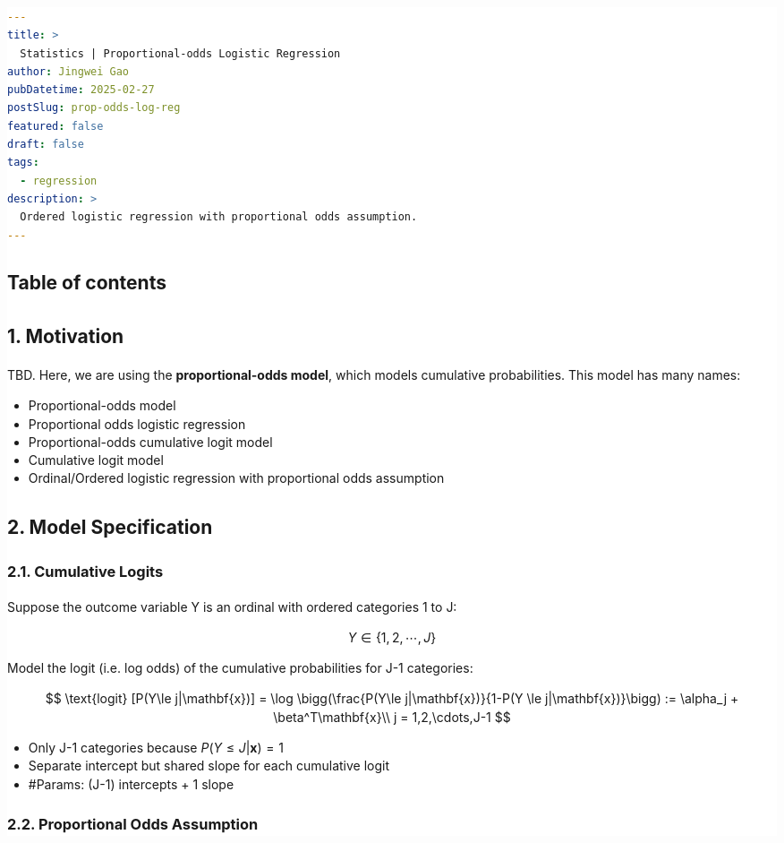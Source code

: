 ```yaml
---
title: >
  Statistics | Proportional-odds Logistic Regression
author: Jingwei Gao
pubDatetime: 2025-02-27
postSlug: prop-odds-log-reg
featured: false
draft: false
tags:
  - regression
description: >
  Ordered logistic regression with proportional odds assumption.
---
```


## Table of contents

## 1. Motivation

TBD. Here, we are using the **proportional-odds model**, which models cumulative probabilities. This model has many names:

- Proportional-odds model
- Proportional odds logistic regression
- Proportional-odds cumulative logit model
- Cumulative logit model
- Ordinal/Ordered logistic regression with proportional odds assumption

## 2. Model Specification

### 2.1. Cumulative Logits

Suppose the outcome variable Y is an ordinal with ordered categories 1 to J:

$$
Y \in \{1,2,\cdots,J\}
$$

Model the logit (i.e. log odds) of the cumulative probabilities for J-1 categories:

$$
\text{logit} [P(Y\le j|\mathbf{x})] = \log \bigg(\frac{P(Y\le j|\mathbf{x})}{1-P(Y \le j|\mathbf{x})}\bigg) := \alpha_j + \beta^T\mathbf{x}\\
j = 1,2,\cdots,J-1
$$

- Only J-1 categories because $P(Y \le J |\mathbf{x} )=1$
- Separate intercept but shared slope for each cumulative logit
- #Params: (J-1) intercepts + 1 slope

### 2.2. Proportional Odds Assumption
